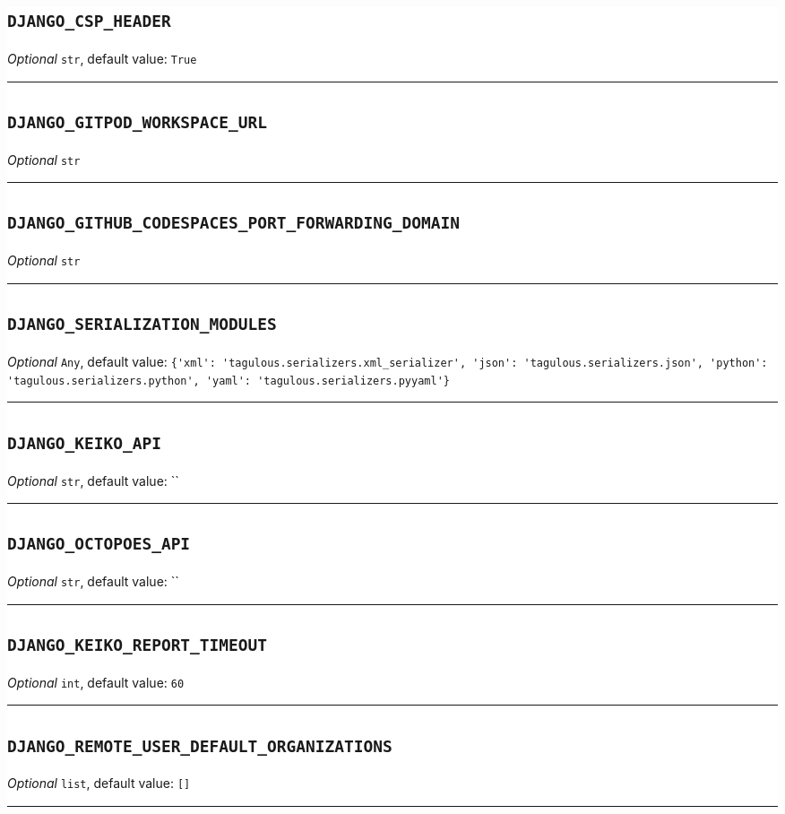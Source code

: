 
## `DJANGO_CSP_HEADER`

*Optional* `str`, default value: `True`

---


## `DJANGO_GITPOD_WORKSPACE_URL`

*Optional* `str`

---


## `DJANGO_GITHUB_CODESPACES_PORT_FORWARDING_DOMAIN`

*Optional* `str`

---


## `DJANGO_SERIALIZATION_MODULES`

*Optional* `Any`, default value: `{'xml': 'tagulous.serializers.xml_serializer', 'json': 'tagulous.serializers.json', 'python': 'tagulous.serializers.python', 'yaml': 'tagulous.serializers.pyyaml'}`

---


## `DJANGO_KEIKO_API`

*Optional* `str`, default value: ``

---


## `DJANGO_OCTOPOES_API`

*Optional* `str`, default value: ``

---


## `DJANGO_KEIKO_REPORT_TIMEOUT`

*Optional* `int`, default value: `60`

---


## `DJANGO_REMOTE_USER_DEFAULT_ORGANIZATIONS`

*Optional* `list`, default value: `[]`

---